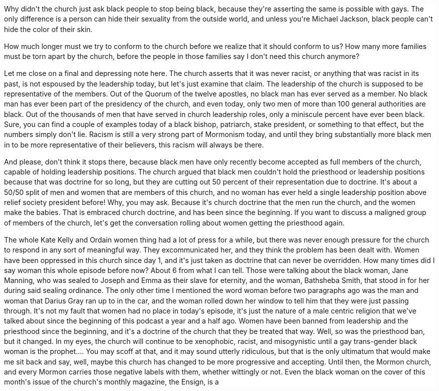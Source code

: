 Why didn't the church just ask black people to stop being black, because
they're asserting the same is possible with gays. The only difference is
a person can hide their sexuality from the outside world, and unless
you're Michael Jackson, black people can't hide the color of their skin.

How much longer must we try to conform to the church before we realize
that it should conform to us? How many more families must be torn apart
by the church, before the people in those families say I don't need this
church anymore? 

Let me close on a final and depressing note here. The church asserts
that it was never racist, or anything that was racist in its past, is
not espoused by the leadership today, but let's just examine that claim.
The leadership of the church is supposed to be representative of the
members. Out of the Quorum of the twelve apostles, no black man has ever
served as a member. No black man has ever been part of the presidency of
the church, and even today, only two men of more than 100 general
authorities are black. Out of the thousands of men that have served in
church leadership roles, only a miniscule percent have ever been black.
Sure, you can find a couple of examples today of a black bishop,
patriarch, stake president, or something to that effect, but the numbers
simply don't lie. Racism is still a very strong part of Mormonism today,
and until they bring substantially more black men in to be more
representative of their believers, this racism will always be there. 

And please, don't think it stops there, because black men have only
recently become accepted as full members of the church, capable of
holding leadership positions. The church argued that black men couldn't
hold the priesthood or leadership positions because that was doctrine
for so long, but they are cutting out 50 percent of their representation
due to doctrine. It's about a 50/50 split of men and women that are
members of this church, and no woman has ever held a single leadership
position above relief society president before\! Why, you may ask.
Because it's church doctrine that the men run the church, and the women
make the babies. That is embraced church doctrine, and has been since
the beginning. If you want to discuss a maligned group of members of the
church, let's get the conversation rolling about women getting the
priesthood again. 

The whole Kate Kelly and Ordain women thing had a lot of press for a
while, but there was never enough pressure for the church to respond in
any sort of meaningful way. They excommunicated her, and they think the
problem has been dealt with. Women have been oppressed in this church
since day 1, and it's just taken as doctrine that can never be
overridden. How many times did I say woman this whole episode before
now? About 6 from what I can tell. Those were talking about the black
woman, Jane Manning, who was sealed to Joseph and Emma as their slave
for eternity, and the woman, Bathsheba Smith, that stood in for her
during said sealing ordinance. The only other time I mentioned the word
woman before two paragraphs ago was the man and woman that Darius Gray
ran up to in the car, and the woman rolled down her window to tell him
that they were just passing through. It's not my fault that women had no
place in today's episode, it's just the nature of a male centric
religion that we've talked about since the beginning of this podcast a
year and a half ago. Women have been banned from leadership and the
priesthood since the beginning, and it's a doctrine of the church that
they be treated that way. Well, so was the priesthood ban, but it
changed. In my eyes, the church will continue to be xenophobic, racist,
and misogynistic until a gay trans-gender black woman is the prophet....
You may scoff at that, and it may sound utterly ridiculous, but that is
the only ultimatum that would make me sit back and say, well, maybe this
church has changed to be more progressive and accepting. Until then, the
Mormon church, and every Mormon carries those negative labels with them,
whether wittingly or not. Even the black woman on the cover of this
month's issue of the church's monthly magazine, the Ensign, is a